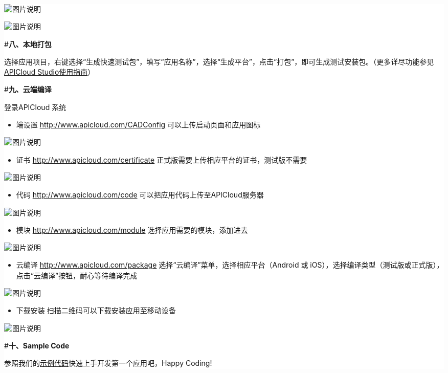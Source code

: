![图片说明](/img/docImage/135.jpg)

![图片说明](/img/docImage/136.png) 


#**八、本地打包**<div id="10"></div>

选择应用项目，右键选择“生成快速测试包”，填写“应用名称”，选择“生成平台”，点击“打包”，即可生成测试安装包。（更多详尽功能参见[APICloud Studio使用指南](/APICloud/ide-dev-guide)）

#**九、云端编译**<div id="11"></div>

登录APICloud 系统

- 端设置 http://www.apicloud.com/CADConfig
可以上传启动页面和应用图标

![图片说明](/img/docImage/138.png) 

- 证书 http://www.apicloud.com/certificate
正式版需要上传相应平台的证书，测试版不需要
 
![图片说明](/img/docImage/140.png) 

- 代码 http://www.apicloud.com/code
可以把应用代码上传至APICloud服务器
 
![图片说明](/img/docImage/139.png) 

- 模块 http://www.apicloud.com/module
选择应用需要的模块，添加进去

![图片说明](/img/docImage/141.png) 

- 云编译 http://www.apicloud.com/package
选择“云编译”菜单，选择相应平台（Android 或 iOS），选择编译类型（测试版或正式版），点击“云编译”按钮，耐心等待编译完成

![图片说明](/img/docImage/142.png)  

- 下载安装
扫描二维码可以下载安装应用至移动设备

![图片说明](/img/docImage/143.png)  

#**十、Sample Code**<div id="12"></div>

参照我们的[示例代码](http://resource.apicloud.com/samples/Samples.zip)快速上手开发第一个应用吧，Happy Coding!

